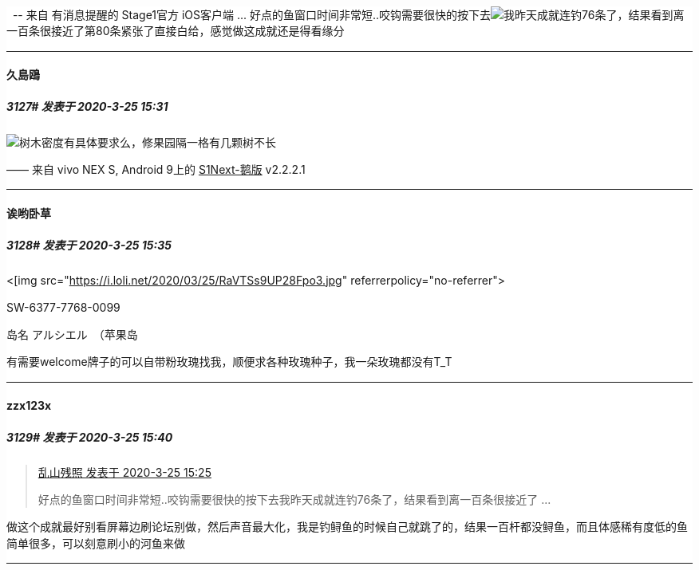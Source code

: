   -- 来自 有消息提醒的 Stage1官方 iOS客户端 ...</blockquote>
好点的鱼窗口时间非常短..咬钩需要很快的按下去<img src="https://static.saraba1st.com/image/smiley/face2017/068.png" referrerpolicy="no-referrer">我昨天成就连钓76条了，结果看到离一百条很接近了第80条紧张了直接白给，感觉做这成就还是得看缘分







-----

####  久島鴎  
##### 3127#       发表于 2020-3-25 15:31



<img src="https://static.saraba1st.com/image/smiley/face2017/006.png" referrerpolicy="no-referrer">树木密度有具体要求么，修果园隔一格有几颗树不长

—— 来自 vivo NEX S, Android 9上的 [S1Next-鹅版](https://github.com/ykrank/S1-Next/releases) v2.2.2.1







-----

####  诶哟卧草  
##### 3128#       发表于 2020-3-25 15:35



<[img src="https://i.loli.net/2020/03/25/RaVTSs9UP28Fpo3.jpg" referrerpolicy="no-referrer">

SW-6377-7768-0099

岛名 アルシエル　（苹果岛

有需要welcome牌子的可以自带粉玫瑰找我，顺便求各种玫瑰种子，我一朵玫瑰都没有T_T







-----

####  zzx123x  
##### 3129#       发表于 2020-3-25 15:40



<blockquote><a href="httphttps://bbs.saraba1st.com/2b/forum.php?mod=redirect&amp;goto=findpost&amp;pid=46868334&amp;ptid=1800312" target="_blank">乱山残照 发表于 2020-3-25 15:25</a>

好点的鱼窗口时间非常短..咬钩需要很快的按下去我昨天成就连钓76条了，结果看到离一百条很接近了 ...</blockquote>
做这个成就最好别看屏幕边刷论坛别做，然后声音最大化，我是钓鲟鱼的时候自己就跳了的，结果一百杆都没鲟鱼，而且体感稀有度低的鱼简单很多，可以刻意刷小的河鱼来做







-----
